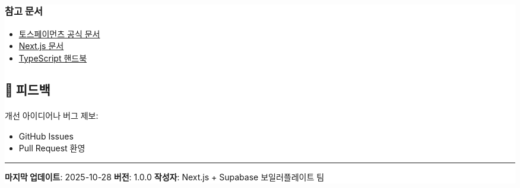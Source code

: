 ### 참고 문서
- [토스페이먼츠 공식 문서](https://docs.tosspayments.com)
- [Next.js 문서](https://nextjs.org/docs)
- [TypeScript 핸드북](https://www.typescriptlang.org/docs)

## 📝 피드백

개선 아이디어나 버그 제보:
- GitHub Issues
- Pull Request 환영

---

**마지막 업데이트**: 2025-10-28
**버전**: 1.0.0
**작성자**: Next.js + Supabase 보일러플레이트 팀
